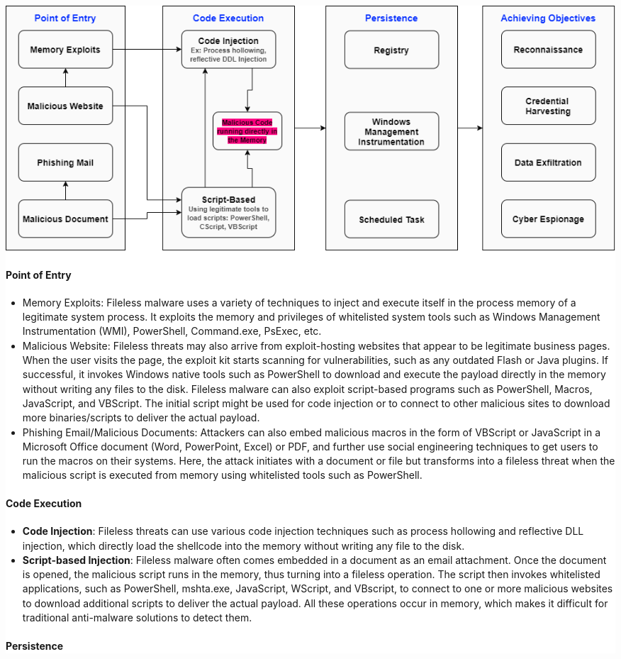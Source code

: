 ![](../.gitbook/assets/image%20%2868%29.png)

#### Point of Entry

* Memory Exploits: Fileless malware uses a variety of techniques to inject and execute itself in the process memory of a legitimate system process. It exploits the memory and privileges of whitelisted system tools such as Windows Management Instrumentation \(WMI\), PowerShell, Command.exe, PsExec, etc.
* Malicious Website: Fileless threats may also arrive from exploit-hosting websites that appear to be legitimate business pages. When the user visits the page, the exploit kit starts scanning for vulnerabilities, such as any outdated Flash or Java plugins. If successful, it invokes Windows native tools such as PowerShell to download and execute the payload directly in the memory without writing any files to the disk. Fileless malware can also exploit script-based programs such as PowerShell, Macros, JavaScript, and VBScript. The initial script might be used for code injection or to connect to other malicious sites to download more binaries/scripts to deliver the actual payload.
* Phishing Email/Malicious Documents: Attackers can also embed malicious macros in the form of VBScript or JavaScript in a Microsoft Office document \(Word, PowerPoint, Excel\) or PDF, and further use social engineering techniques to get users to run the macros on their systems. Here, the attack initiates with a document or file but transforms into a fileless threat when the malicious script is executed from memory using whitelisted tools such as PowerShell.

#### Code Execution

* **Code Injection**: Fileless threats can use various code injection techniques such as process hollowing and reflective DLL injection, which directly load the shellcode into the memory without writing any file to the disk.
* **Script-based Injection**: Fileless malware often comes embedded in a document as an email attachment. Once the document is opened, the malicious script runs in the memory, thus turning into a fileless operation. The script then invokes whitelisted applications, such as PowerShell, mshta.exe, JavaScript, WScript, and VBscript, to connect to one or more malicious websites to download additional scripts to deliver the actual payload. All these operations occur in memory, which makes it difficult for traditional anti-malware solutions to detect them.

#### Persistence
